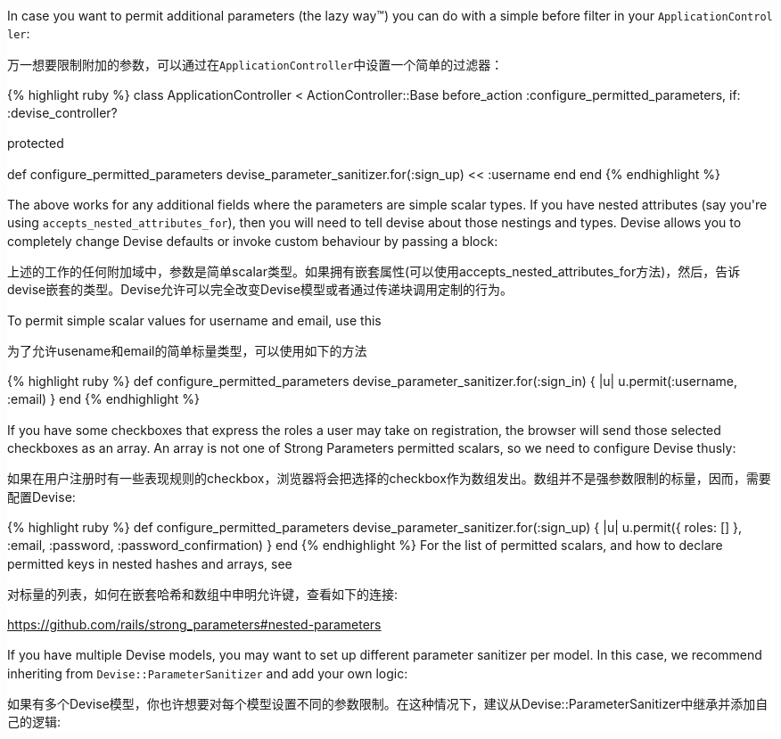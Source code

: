 In case you want to permit additional parameters (the lazy way™) you can do with a simple before filter in your `ApplicationController`:

万一想要限制附加的参数，可以通过在`ApplicationController`中设置一个简单的过滤器：

{% highlight ruby %}
class ApplicationController < ActionController::Base
  before_action :configure_permitted_parameters, if: :devise_controller?

  protected

  def configure_permitted_parameters
    devise_parameter_sanitizer.for(:sign_up) << :username
  end
end
{% endhighlight %}

The above works for any additional fields where the parameters are simple scalar types. If you have nested attributes (say you're using `accepts_nested_attributes_for`), then you will need to tell devise about those nestings and types. Devise allows you to completely change Devise defaults or invoke custom behaviour by passing a block:

上述的工作的任何附加域中，参数是简单scalar类型。如果拥有嵌套属性(可以使用accepts_nested_attributes_for方法)，然后，告诉devise嵌套的类型。Devise允许可以完全改变Devise模型或者通过传递块调用定制的行为。

To permit simple scalar values for username and email, use this

为了允许usename和email的简单标量类型，可以使用如下的方法

{% highlight ruby %}
def configure_permitted_parameters
  devise_parameter_sanitizer.for(:sign_in) { |u| u.permit(:username, :email) }
end
{% endhighlight %}

If you have some checkboxes that express the roles a user may take on registration, the browser will send those selected checkboxes as an array. An array is not one of Strong Parameters permitted scalars, so we need to configure Devise thusly:

如果在用户注册时有一些表现规则的checkbox，浏览器将会把选择的checkbox作为数组发出。数组并不是强参数限制的标量，因而，需要配置Devise:

{% highlight ruby %}
def configure_permitted_parameters
  devise_parameter_sanitizer.for(:sign_up) { |u| u.permit({ roles: [] }, :email, :password, :password_confirmation) }
end
{% endhighlight %}
For the list of permitted scalars, and how to declare permitted keys in nested hashes and arrays, see

对标量的列表，如何在嵌套哈希和数组中申明允许键，查看如下的连接:

https://github.com/rails/strong_parameters#nested-parameters

If you have multiple Devise models, you may want to set up different parameter sanitizer per model. In this case, we recommend inheriting from `Devise::ParameterSanitizer` and add your own logic:

如果有多个Devise模型，你也许想要对每个模型设置不同的参数限制。在这种情况下，建议从Devise::ParameterSanitizer中继承并添加自己的逻辑:
